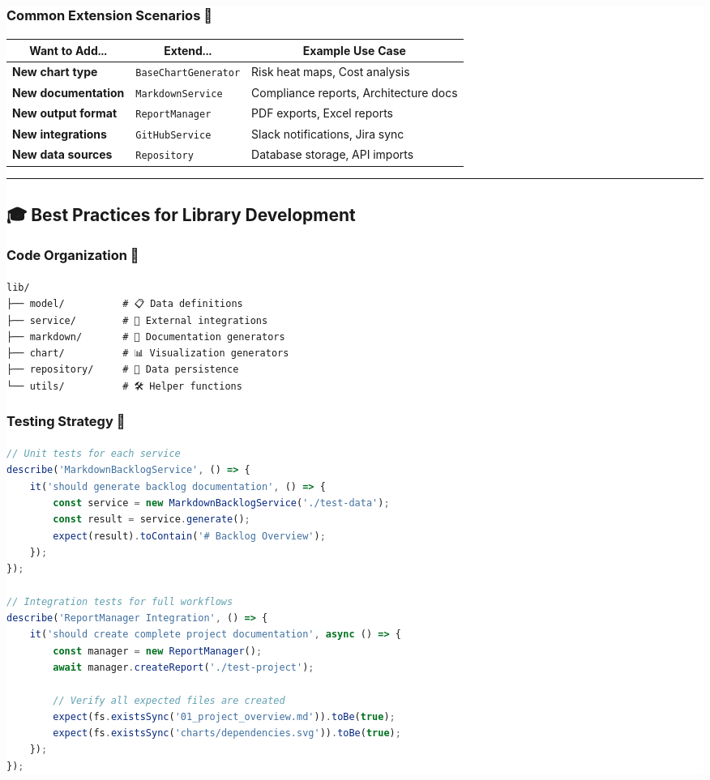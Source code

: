 ### Common Extension Scenarios 🎯

| Want to Add... | Extend... | Example Use Case |
|----------------|-----------|------------------|
| **New chart type** | `BaseChartGenerator` | Risk heat maps, Cost analysis |
| **New documentation** | `MarkdownService` | Compliance reports, Architecture docs |
| **New output format** | `ReportManager` | PDF exports, Excel reports |
| **New integrations** | `GitHubService` | Slack notifications, Jira sync |
| **New data sources** | `Repository` | Database storage, API imports |

---

## 🎓 Best Practices for Library Development

### Code Organization 📁
```
lib/
├── model/          # 📋 Data definitions
├── service/        # 🚀 External integrations  
├── markdown/       # 📝 Documentation generators
├── chart/          # 📊 Visualization generators
├── repository/     # 💾 Data persistence
└── utils/          # 🛠️ Helper functions
```

### Testing Strategy 🧪
```typescript
// Unit tests for each service
describe('MarkdownBacklogService', () => {
    it('should generate backlog documentation', () => {
        const service = new MarkdownBacklogService('./test-data');
        const result = service.generate();
        expect(result).toContain('# Backlog Overview');
    });
});

// Integration tests for full workflows
describe('ReportManager Integration', () => {
    it('should create complete project documentation', async () => {
        const manager = new ReportManager();
        await manager.createReport('./test-project');
        
        // Verify all expected files are created
        expect(fs.existsSync('01_project_overview.md')).toBe(true);
        expect(fs.existsSync('charts/dependencies.svg')).toBe(true);
    });
});
```
